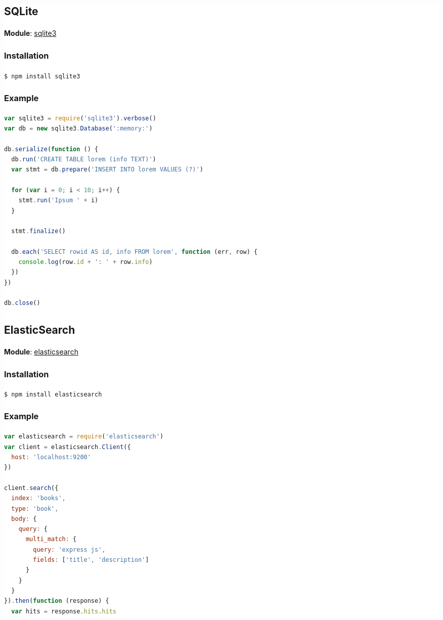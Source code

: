 ## SQLite

**Module**: [sqlite3](https://github.com/mapbox/node-sqlite3)

### Installation

```sh
$ npm install sqlite3
```

### Example

```js
var sqlite3 = require('sqlite3').verbose()
var db = new sqlite3.Database(':memory:')

db.serialize(function () {
  db.run('CREATE TABLE lorem (info TEXT)')
  var stmt = db.prepare('INSERT INTO lorem VALUES (?)')

  for (var i = 0; i < 10; i++) {
    stmt.run('Ipsum ' + i)
  }

  stmt.finalize()

  db.each('SELECT rowid AS id, info FROM lorem', function (err, row) {
    console.log(row.id + ': ' + row.info)
  })
})

db.close()
```

## ElasticSearch

**Module**: [elasticsearch](https://github.com/elastic/elasticsearch-js)

### Installation

```sh
$ npm install elasticsearch
```

### Example

```js
var elasticsearch = require('elasticsearch')
var client = elasticsearch.Client({
  host: 'localhost:9200'
})

client.search({
  index: 'books',
  type: 'book',
  body: {
    query: {
      multi_match: {
        query: 'express js',
        fields: ['title', 'description']
      }
    }
  }
}).then(function (response) {
  var hits = response.hits.hits
```
